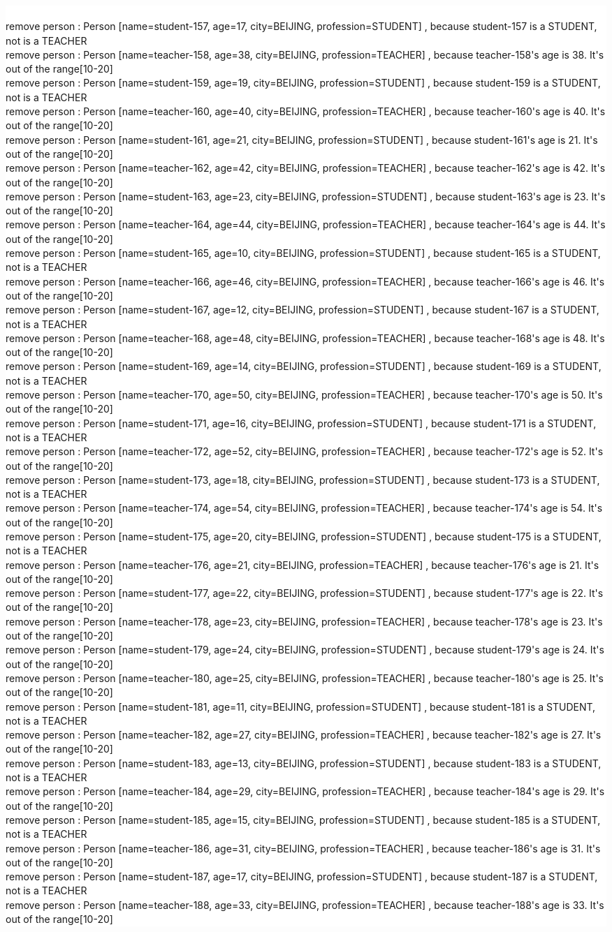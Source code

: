   <br>remove person : Person [name=student-157, age=17, city=BEIJING, profession=STUDENT] , because student-157 is a STUDENT, not is a TEACHER
   <br>remove person : Person [name=teacher-158, age=38, city=BEIJING, profession=TEACHER] , because teacher-158's age is 38. It's out of the range[10-20]
   <br>remove person : Person [name=student-159, age=19, city=BEIJING, profession=STUDENT] , because student-159 is a STUDENT, not is a TEACHER
   <br>remove person : Person [name=teacher-160, age=40, city=BEIJING, profession=TEACHER] , because teacher-160's age is 40. It's out of the range[10-20]
   <br>remove person : Person [name=student-161, age=21, city=BEIJING, profession=STUDENT] , because student-161's age is 21. It's out of the range[10-20]
   <br>remove person : Person [name=teacher-162, age=42, city=BEIJING, profession=TEACHER] , because teacher-162's age is 42. It's out of the range[10-20]
   <br>remove person : Person [name=student-163, age=23, city=BEIJING, profession=STUDENT] , because student-163's age is 23. It's out of the range[10-20]
   <br>remove person : Person [name=teacher-164, age=44, city=BEIJING, profession=TEACHER] , because teacher-164's age is 44. It's out of the range[10-20]
   <br>remove person : Person [name=student-165, age=10, city=BEIJING, profession=STUDENT] , because student-165 is a STUDENT, not is a TEACHER
   <br>remove person : Person [name=teacher-166, age=46, city=BEIJING, profession=TEACHER] , because teacher-166's age is 46. It's out of the range[10-20]
   <br>remove person : Person [name=student-167, age=12, city=BEIJING, profession=STUDENT] , because student-167 is a STUDENT, not is a TEACHER
   <br>remove person : Person [name=teacher-168, age=48, city=BEIJING, profession=TEACHER] , because teacher-168's age is 48. It's out of the range[10-20]
   <br>remove person : Person [name=student-169, age=14, city=BEIJING, profession=STUDENT] , because student-169 is a STUDENT, not is a TEACHER
   <br>remove person : Person [name=teacher-170, age=50, city=BEIJING, profession=TEACHER] , because teacher-170's age is 50. It's out of the range[10-20]
   <br>remove person : Person [name=student-171, age=16, city=BEIJING, profession=STUDENT] , because student-171 is a STUDENT, not is a TEACHER
   <br>remove person : Person [name=teacher-172, age=52, city=BEIJING, profession=TEACHER] , because teacher-172's age is 52. It's out of the range[10-20]
   <br>remove person : Person [name=student-173, age=18, city=BEIJING, profession=STUDENT] , because student-173 is a STUDENT, not is a TEACHER
   <br>remove person : Person [name=teacher-174, age=54, city=BEIJING, profession=TEACHER] , because teacher-174's age is 54. It's out of the range[10-20]
   <br>remove person : Person [name=student-175, age=20, city=BEIJING, profession=STUDENT] , because student-175 is a STUDENT, not is a TEACHER
   <br>remove person : Person [name=teacher-176, age=21, city=BEIJING, profession=TEACHER] , because teacher-176's age is 21. It's out of the range[10-20]
   <br>remove person : Person [name=student-177, age=22, city=BEIJING, profession=STUDENT] , because student-177's age is 22. It's out of the range[10-20]
   <br>remove person : Person [name=teacher-178, age=23, city=BEIJING, profession=TEACHER] , because teacher-178's age is 23. It's out of the range[10-20]
   <br>remove person : Person [name=student-179, age=24, city=BEIJING, profession=STUDENT] , because student-179's age is 24. It's out of the range[10-20]
   <br>remove person : Person [name=teacher-180, age=25, city=BEIJING, profession=TEACHER] , because teacher-180's age is 25. It's out of the range[10-20]
   <br>remove person : Person [name=student-181, age=11, city=BEIJING, profession=STUDENT] , because student-181 is a STUDENT, not is a TEACHER
   <br>remove person : Person [name=teacher-182, age=27, city=BEIJING, profession=TEACHER] , because teacher-182's age is 27. It's out of the range[10-20]
   <br>remove person : Person [name=student-183, age=13, city=BEIJING, profession=STUDENT] , because student-183 is a STUDENT, not is a TEACHER
   <br>remove person : Person [name=teacher-184, age=29, city=BEIJING, profession=TEACHER] , because teacher-184's age is 29. It's out of the range[10-20]
   <br>remove person : Person [name=student-185, age=15, city=BEIJING, profession=STUDENT] , because student-185 is a STUDENT, not is a TEACHER
   <br>remove person : Person [name=teacher-186, age=31, city=BEIJING, profession=TEACHER] , because teacher-186's age is 31. It's out of the range[10-20]
   <br>remove person : Person [name=student-187, age=17, city=BEIJING, profession=STUDENT] , because student-187 is a STUDENT, not is a TEACHER
   <br>remove person : Person [name=teacher-188, age=33, city=BEIJING, profession=TEACHER] , because teacher-188's age is 33. It's out of the range[10-20]